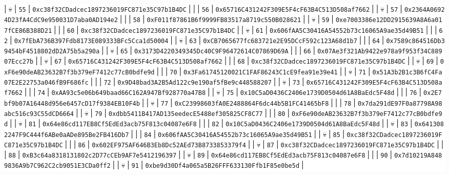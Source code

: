 | 💀 | `55` | `0xc38f32CDadcec1897236019FC871e35C97b1B4DC` |
|  | `56` | `0x65716C431242F309E5F4cF63B4C513D508af7662` |
| 💀 | `57` | `0x2364A06924D23fA4CdC9e950031D7aba0AD194e2` |
|  | `58` | `0xF011f87861B6f9999FB83517a8719c550B028621` |
| 💀 | `59` | `0xe7003386e12DD2915639A8A6a017fCE86B388D21` |
|  | `60` | `0xc38f32CDadcec1897236019FC871e35C97b1B4DC` |
| 💀 | `61` | `0x606fAA5C30416A54552b73c16065A9ae35d49B51` |
|  | `62` | `0x7fEbA736B397Fdb8173E089333BFc5Cca1d50004` |
| 💀 | `63` | `0xCB7065677fc683721e2E95DCcF592c123A68d1b7` |
|  | `64` | `0x7589c864516Db39454bF4518802dD2A75b5a290a` |
| 💀 | `65` | `0x3173D4220349345Dc40C9F96472614C07869D69A` |
|  | `66` | `0x07Ae3f321Ab9422e978a9f953f34C88907Ecc27b` |
| 💀 | `67` | `0x65716C431242F309E5F4cF63B4C513D508af7662` |
|  | `68` | `0xc38f32CDadcec1897236019FC871e35C97b1B4DC` |
| 💀 | `69` | `0xF6e90deAB23632B7f3b379eF7412c77cB0bdfe9d` |
|  | `70` | `0x3Fa61745120021C1FAF86243C1cE9fea91e39e41` |
| 💀 | `71` | `0x51A3b2B1c3B6fC4Fa07E2E22753a046fB9F686fc` |
|  | `72` | `0x9D48bad3A2B5Ad122c9e190af5fBe9c448588207` |
| 💀 | `73` | `0x65716C431242F309E5F4cF63B4C513D508af7662` |
|  | `74` | `0xAA93c5e06b649baad66C162A947Bf928770a47B8` |
| 💀 | `75` | `0x10C5aD0436C2406e1739D0504d61A8BaEdc5F48d` |
|  | `76` | `0x2E7bf9b07A16448d956e6457cD17f9384EB10F4b` |
| 💀 | `77` | `0xC23998603fA0E2488864F6dc44b5B1FC41465bF8` |
|  | `78` | `0x7da291dE97F0a87798A98abc516c93C55dCD6664` |
| 💀 | `79` | `0xdbb5411B417AD135eedecE5488ef305825CF8C77` |
|  | `80` | `0xF6e90deAB23632B7f3b379eF7412c77cB0bdfe9d` |
| 💀 | `81` | `0x64e86cd117EB8Cf5EdEd3acb75F813c04087e6F8` |
|  | `82` | `0x10C5aD0436C2406e1739D0504d61A8BaEdc5F48d` |
| 💀 | `83` | `0x6413082247F9C444f6ABe0aADe895Be2FB416Db7` |
|  | `84` | `0x606fAA5C30416A54552b73c16065A9ae35d49B51` |
| 💀 | `85` | `0xc38f32CDadcec1897236019FC871e35C97b1B4DC` |
|  | `86` | `0x602EF975AF646B3Eb8Dc52AEd73B8733853379f4` |
| 💀 | `87` | `0xc38f32CDadcec1897236019FC871e35C97b1B4DC` |
|  | `88` | `0xB3c64a8318131802c2D77cCEb9AF7e5412196397` |
| 💀 | `89` | `0x64e86cd117EB8Cf5EdEd3acb75F813c04087e6F8` |
|  | `90` | `0x7d10219A8489836A9b7C962C2cb9051E3CDa0ff2` |
| 💀 | `91` | `0xbe9d30Df4a065a5B26FFF633130Ffb1F85e0be5d` |